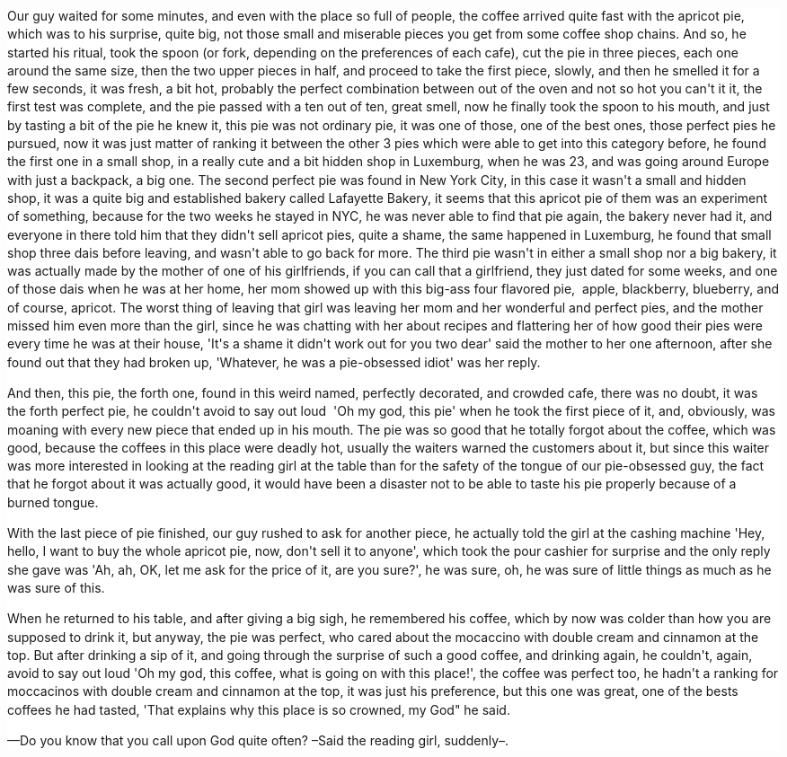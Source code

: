 Our guy waited for some minutes, and even with the place so full of people, the coffee arrived quite fast with the apricot pie, which was to his surprise, quite big, not those small and miserable pieces you get from some coffee shop chains. And so, he started his ritual, took the spoon (or fork, depending on the preferences of each cafe), cut the pie in three pieces, each one around the same size, then the two upper pieces in half, and proceed to take the first piece, slowly, and then he smelled it for a few seconds, it was fresh, a bit hot, probably the perfect combination between out of the oven and not so hot you can't it it, the first test was complete, and the pie passed with a ten out of ten, great smell, now he finally took the spoon to his mouth, and just by tasting a bit of the pie he knew it, this pie was not ordinary pie, it was one of those, one of the best ones, those perfect pies he pursued, now it was just matter of ranking it between the other 3 pies which were able to get into this category before, he found the first one in a small shop, in a really cute and a bit hidden shop in Luxemburg, when he was 23, and was going around Europe with just a backpack, a big one. The second perfect pie was found in New York City, in this case it wasn't a small and hidden shop, it was a quite big and established bakery called Lafayette Bakery, it seems that this apricot pie of them was an experiment of something, because for the two weeks he stayed in NYC, he was never able to find that pie again, the bakery never had it, and everyone in there told him that they didn't sell apricot pies, quite a shame, the same happened in Luxemburg, he found that small shop three dais before leaving, and wasn't able to go back for more. The third pie wasn't in either a small shop nor a big bakery, it was actually made by the mother of one of his girlfriends, if you can call that a girlfriend, they just dated for some weeks, and one of those dais when he was at her home, her mom showed up with this big-ass four flavored pie,  apple, blackberry, blueberry, and of course, apricot. The worst thing of leaving that girl was leaving her mom and her wonderful and perfect pies, and the mother missed him even more than the girl, since he was chatting with her about recipes and flattering her of how good their pies were every time he was at their house, 'It's a shame it didn't work out for you two dear' said the mother to her one afternoon, after she found out that they had broken up, 'Whatever, he was a pie-obsessed idiot' was her reply.

And then, this pie, the forth one, found in this weird named, perfectly decorated, and crowded cafe, there was no doubt, it was the forth perfect pie, he couldn't avoid to say out loud  'Oh my god, this pie' when he took the first piece of it, and, obviously, was moaning with every new piece that ended up in his mouth. The pie was so good that he totally forgot about the coffee, which was good, because the coffees in this place were deadly hot, usually the waiters warned the customers about it, but since this waiter was more interested in looking at the reading girl at the table than for the safety of the tongue of our pie-obsessed guy, the fact that he forgot about it was actually good, it would have been a disaster not to be able to taste his pie properly because of a burned tongue.

With the last piece of pie finished, our guy rushed to ask for another piece, he actually told the girl at the cashing machine 'Hey, hello, I want to buy the whole apricot pie, now, don't sell it to anyone', which took the pour cashier for surprise and the only reply she gave was 'Ah, ah, OK, let me ask for the price of it, are you sure?', he was sure, oh, he was sure of little things as much as he was sure of this.

When he returned to his table, and after giving a big sigh, he remembered his coffee, which by now was colder than how you are supposed to drink it, but anyway, the pie was perfect, who cared about the mocaccino with double cream and cinnamon at the top. But after drinking a sip of it, and going through the surprise of such a good coffee, and drinking again, he couldn't, again, avoid to say out loud 'Oh my god, this coffee, what is going on with this place!', the coffee was perfect too, he hadn't a ranking for moccacinos with double cream and cinnamon at the top, it was just his preference, but this one was great, one of the bests coffees he had tasted, 'That explains why this place is so crowned, my God" he said.

—Do you know that you call upon God quite often? –Said the reading girl, suddenly–.
